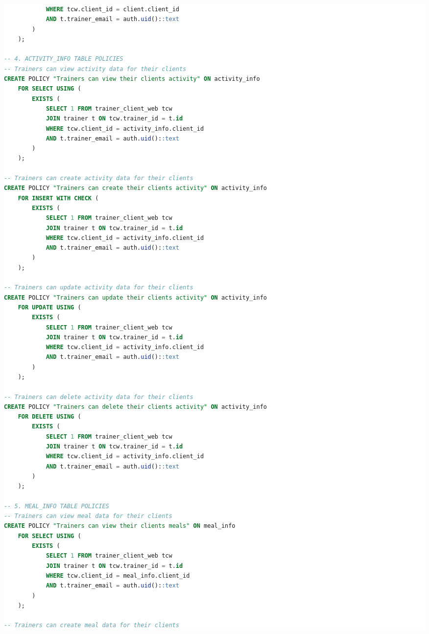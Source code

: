 ```sql
            WHERE tcw.client_id = client.client_id
            AND t.trainer_email = auth.uid()::text
        )
    );

-- 4. ACTIVITY_INFO TABLE POLICIES
-- Trainers can view activity data for their clients
CREATE POLICY "Trainers can view their clients activity" ON activity_info
    FOR SELECT USING (
        EXISTS (
            SELECT 1 FROM trainer_client_web tcw
            JOIN trainer t ON tcw.trainer_id = t.id
            WHERE tcw.client_id = activity_info.client_id
            AND t.trainer_email = auth.uid()::text
        )
    );

-- Trainers can create activity data for their clients
CREATE POLICY "Trainers can create their clients activity" ON activity_info
    FOR INSERT WITH CHECK (
        EXISTS (
            SELECT 1 FROM trainer_client_web tcw
            JOIN trainer t ON tcw.trainer_id = t.id
            WHERE tcw.client_id = activity_info.client_id
            AND t.trainer_email = auth.uid()::text
        )
    );

-- Trainers can update activity data for their clients
CREATE POLICY "Trainers can update their clients activity" ON activity_info
    FOR UPDATE USING (
        EXISTS (
            SELECT 1 FROM trainer_client_web tcw
            JOIN trainer t ON tcw.trainer_id = t.id
            WHERE tcw.client_id = activity_info.client_id
            AND t.trainer_email = auth.uid()::text
        )
    );

-- Trainers can delete activity data for their clients
CREATE POLICY "Trainers can delete their clients activity" ON activity_info
    FOR DELETE USING (
        EXISTS (
            SELECT 1 FROM trainer_client_web tcw
            JOIN trainer t ON tcw.trainer_id = t.id
            WHERE tcw.client_id = activity_info.client_id
            AND t.trainer_email = auth.uid()::text
        )
    );

-- 5. MEAL_INFO TABLE POLICIES
-- Trainers can view meal data for their clients
CREATE POLICY "Trainers can view their clients meals" ON meal_info
    FOR SELECT USING (
        EXISTS (
            SELECT 1 FROM trainer_client_web tcw
            JOIN trainer t ON tcw.trainer_id = t.id
            WHERE tcw.client_id = meal_info.client_id
            AND t.trainer_email = auth.uid()::text
        )
    );

-- Trainers can create meal data for their clients
```